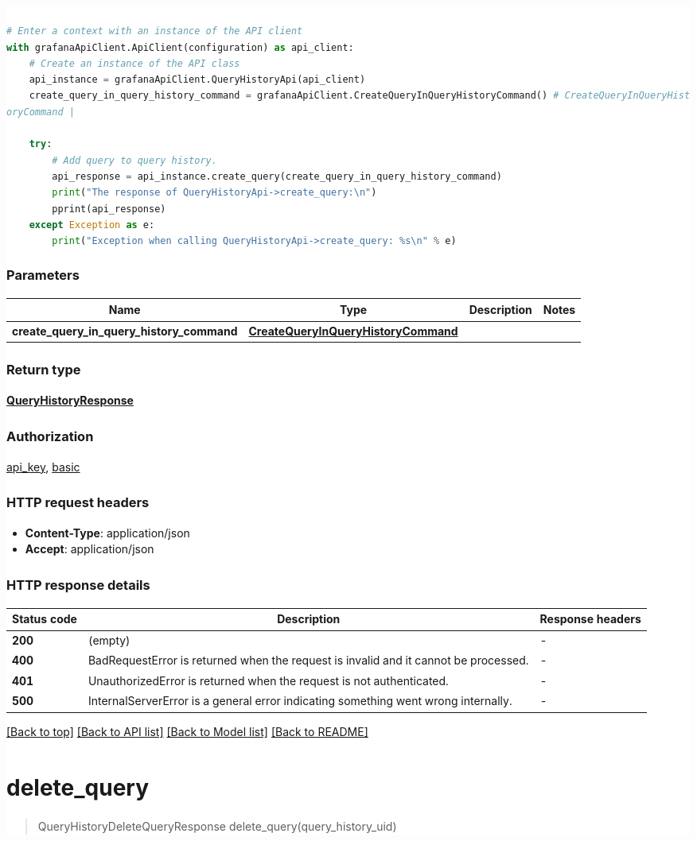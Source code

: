 ```python

# Enter a context with an instance of the API client
with grafanaApiClient.ApiClient(configuration) as api_client:
    # Create an instance of the API class
    api_instance = grafanaApiClient.QueryHistoryApi(api_client)
    create_query_in_query_history_command = grafanaApiClient.CreateQueryInQueryHistoryCommand() # CreateQueryInQueryHistoryCommand | 

    try:
        # Add query to query history.
        api_response = api_instance.create_query(create_query_in_query_history_command)
        print("The response of QueryHistoryApi->create_query:\n")
        pprint(api_response)
    except Exception as e:
        print("Exception when calling QueryHistoryApi->create_query: %s\n" % e)
```



### Parameters

Name | Type | Description  | Notes
------------- | ------------- | ------------- | -------------
 **create_query_in_query_history_command** | [**CreateQueryInQueryHistoryCommand**](CreateQueryInQueryHistoryCommand.md)|  | 

### Return type

[**QueryHistoryResponse**](QueryHistoryResponse.md)

### Authorization

[api_key](../README.md#api_key), [basic](../README.md#basic)

### HTTP request headers

 - **Content-Type**: application/json
 - **Accept**: application/json

### HTTP response details
| Status code | Description | Response headers |
|-------------|-------------|------------------|
**200** | (empty) |  -  |
**400** | BadRequestError is returned when the request is invalid and it cannot be processed. |  -  |
**401** | UnauthorizedError is returned when the request is not authenticated. |  -  |
**500** | InternalServerError is a general error indicating something went wrong internally. |  -  |

[[Back to top]](#) [[Back to API list]](../README.md#documentation-for-api-endpoints) [[Back to Model list]](../README.md#documentation-for-models) [[Back to README]](../README.md)

# **delete_query**
> QueryHistoryDeleteQueryResponse delete_query(query_history_uid)
